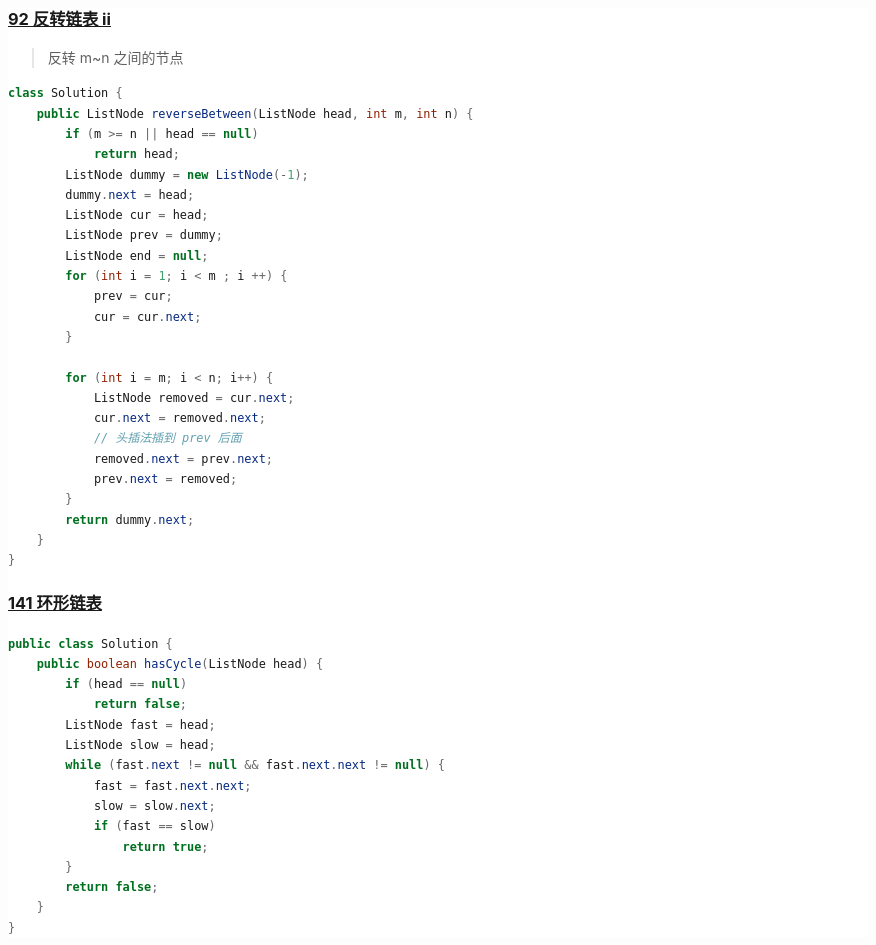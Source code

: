 ### [92 反转链表 ii](https://leetcode-cn.com/problems/reverse-linked-list-ii/)

> 反转 m~n 之间的节点

```java
class Solution {
    public ListNode reverseBetween(ListNode head, int m, int n) {
        if (m >= n || head == null)
            return head;
        ListNode dummy = new ListNode(-1);
        dummy.next = head;
        ListNode cur = head;
        ListNode prev = dummy;
        ListNode end = null;
        for (int i = 1; i < m ; i ++) {
            prev = cur;
            cur = cur.next;
        }

        for (int i = m; i < n; i++) {
            ListNode removed = cur.next;
            cur.next = removed.next;
            // 头插法插到 prev 后面
            removed.next = prev.next;
            prev.next = removed;
        }
        return dummy.next;
    }
}
```

### [141 环形链表](https://leetcode-cn.com/problems/linked-list-cycle/)

```java
public class Solution {
    public boolean hasCycle(ListNode head) {
        if (head == null)
            return false;
        ListNode fast = head;
        ListNode slow = head;
        while (fast.next != null && fast.next.next != null) {
            fast = fast.next.next;
            slow = slow.next;
            if (fast == slow)
                return true;
        }
        return false;
    }
}
```

